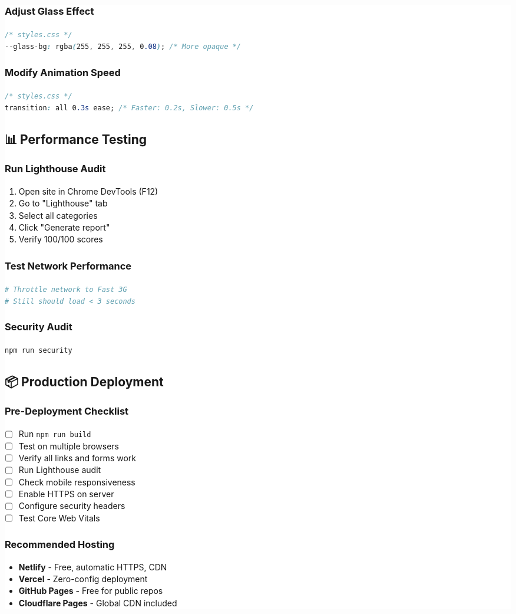 ### Adjust Glass Effect
```css
/* styles.css */
--glass-bg: rgba(255, 255, 255, 0.08); /* More opaque */
```

### Modify Animation Speed
```css
/* styles.css */
transition: all 0.3s ease; /* Faster: 0.2s, Slower: 0.5s */
```

## 📊 Performance Testing

### Run Lighthouse Audit
1. Open site in Chrome DevTools (F12)
2. Go to "Lighthouse" tab
3. Select all categories
4. Click "Generate report"
5. Verify 100/100 scores

### Test Network Performance
```bash
# Throttle network to Fast 3G
# Still should load < 3 seconds
```

### Security Audit
```bash
npm run security
```

## 📦 Production Deployment

### Pre-Deployment Checklist
- [ ] Run `npm run build`
- [ ] Test on multiple browsers
- [ ] Verify all links and forms work
- [ ] Run Lighthouse audit
- [ ] Check mobile responsiveness
- [ ] Enable HTTPS on server
- [ ] Configure security headers
- [ ] Test Core Web Vitals

### Recommended Hosting
- **Netlify** - Free, automatic HTTPS, CDN
- **Vercel** - Zero-config deployment
- **GitHub Pages** - Free for public repos
- **Cloudflare Pages** - Global CDN included
